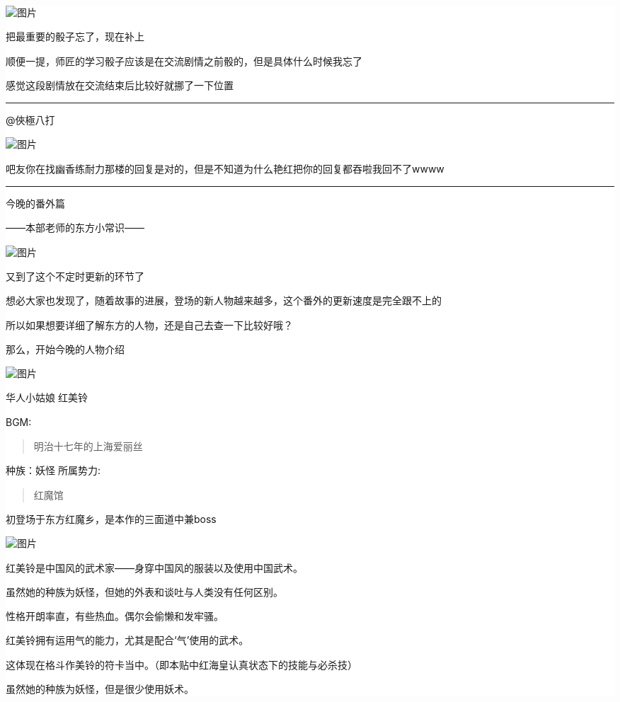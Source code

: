 ![图片](http://tiebapic.baidu.com/forum/w%3D580/sign=702a2ec7be014c08193b28ad3a7b025b/095989b1cb134954902d4b0a414e9258d1094a37.jpg)

把最重要的骰子忘了，现在补上

顺便一提，师匠的学习骰子应该是在交流剧情之前骰的，但是具体什么时候我忘了

感觉这段剧情放在交流结束后比较好就挪了一下位置

----



@俠極八打

![图片](http://tiebapic.baidu.com/forum/w%3D580/sign=7845fae639dda3cc0be4b82831e83905/a0b0abc379310a55806abd8da04543a983261086.jpg)

吧友你在找幽香练耐力那楼的回复是对的，但是不知道为什么艳红把你的回复都吞啦我回不了wwww

----



今晚的番外篇

——本部老师的东方小常识——

![图片](http://tiebapic.baidu.com/forum/w%3D580/sign=7427c55922fae6cd0cb4ab693fb30f9e/04c5fff2b21193135372dbde72380cd791238d35.jpg)

又到了这个不定时更新的环节了

想必大家也发现了，随着故事的进展，登场的新人物越来越多，这个番外的更新速度是完全跟不上的

所以如果想要详细了解东方的人物，还是自己去查一下比较好哦？

那么，开始今晚的人物介绍

![图片](http://tiebapic.baidu.com/forum/w%3D580/sign=d55de4ea5ded2e73fce98624b701a16d/aa7cab51f3deb48f6f73aab0e71f3a292cf578c8.jpg)

华人小姑娘 红美铃

BGM:
> 明治十七年的上海爱丽丝

种族：妖怪  所属势力:
> 红魔馆

初登场于东方红魔乡，是本作的三面道中兼boss

![图片](http://tiebapic.baidu.com/forum/w%3D580/sign=303d24a4f1cd7b89e96c3a8b3f254291/ac74b6119313b07e2eba74661bd7912396dd8cdb.jpg)

红美铃是中国风的武术家——身穿中国风的服装以及使用中国武术。

虽然她的种族为妖怪，但她的外表和谈吐与人类没有任何区别。

性格开朗率直，有些热血。偶尔会偷懒和发牢骚。

红美铃拥有运用气的能力，尤其是配合‘气’使用的武术。

这体现在格斗作美铃的符卡当中。（即本贴中红海皇认真状态下的技能与必杀技）

虽然她的种族为妖怪，但是很少使用妖术。
